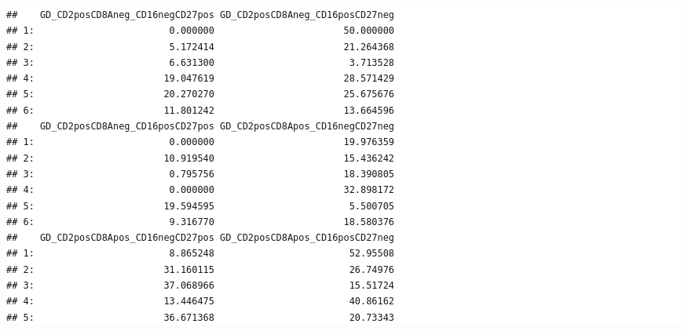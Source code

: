     ##    GD_CD2posCD8Aneg_CD16negCD27pos GD_CD2posCD8Aneg_CD16posCD27neg
    ## 1:                        0.000000                       50.000000
    ## 2:                        5.172414                       21.264368
    ## 3:                        6.631300                        3.713528
    ## 4:                       19.047619                       28.571429
    ## 5:                       20.270270                       25.675676
    ## 6:                       11.801242                       13.664596
    ##    GD_CD2posCD8Aneg_CD16posCD27pos GD_CD2posCD8Apos_CD16negCD27neg
    ## 1:                        0.000000                       19.976359
    ## 2:                       10.919540                       15.436242
    ## 3:                        0.795756                       18.390805
    ## 4:                        0.000000                       32.898172
    ## 5:                       19.594595                        5.500705
    ## 6:                        9.316770                       18.580376
    ##    GD_CD2posCD8Apos_CD16negCD27pos GD_CD2posCD8Apos_CD16posCD27neg
    ## 1:                        8.865248                        52.95508
    ## 2:                       31.160115                        26.74976
    ## 3:                       37.068966                        15.51724
    ## 4:                       13.446475                        40.86162
    ## 5:                       36.671368                        20.73343
